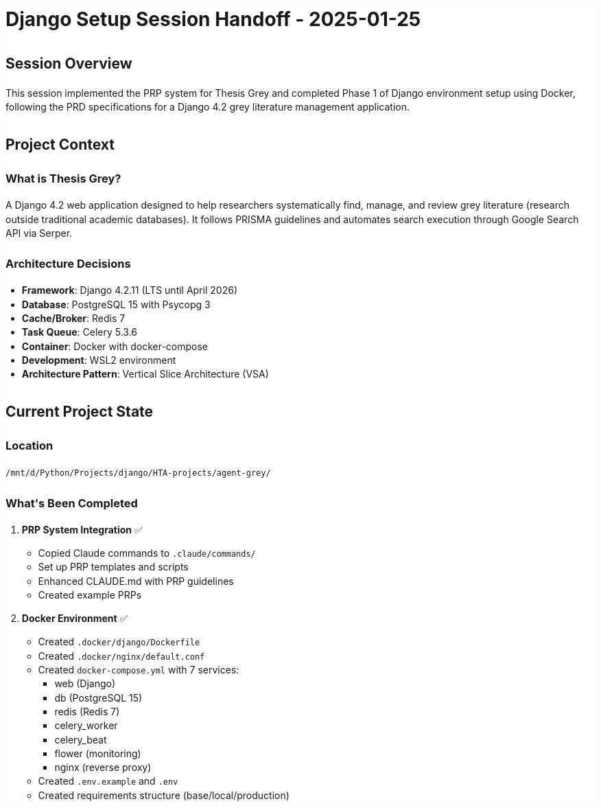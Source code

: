 # Django Setup Session Handoff - 2025-01-25

## Session Overview
This session implemented the PRP system for Thesis Grey and completed Phase 1 of Django environment setup using Docker, following the PRD specifications for a Django 4.2 grey literature management application.

## Project Context

### What is Thesis Grey?
A Django 4.2 web application designed to help researchers systematically find, manage, and review grey literature (research outside traditional academic databases). It follows PRISMA guidelines and automates search execution through Google Search API via Serper.

### Architecture Decisions
- **Framework**: Django 4.2.11 (LTS until April 2026)
- **Database**: PostgreSQL 15 with Psycopg 3
- **Cache/Broker**: Redis 7
- **Task Queue**: Celery 5.3.6
- **Container**: Docker with docker-compose
- **Development**: WSL2 environment
- **Architecture Pattern**: Vertical Slice Architecture (VSA)

## Current Project State

### Location
```
/mnt/d/Python/Projects/django/HTA-projects/agent-grey/
```

### What's Been Completed
1. **PRP System Integration** ✅
   - Copied Claude commands to `.claude/commands/`
   - Set up PRP templates and scripts
   - Enhanced CLAUDE.md with PRP guidelines
   - Created example PRPs

2. **Docker Environment** ✅
   - Created `.docker/django/Dockerfile`
   - Created `.docker/nginx/default.conf`
   - Created `docker-compose.yml` with 7 services:
     - web (Django)
     - db (PostgreSQL 15)
     - redis (Redis 7)
     - celery_worker
     - celery_beat
     - flower (monitoring)
     - nginx (reverse proxy)
   - Created `.env.example` and `.env`
   - Created requirements structure (base/local/production)
